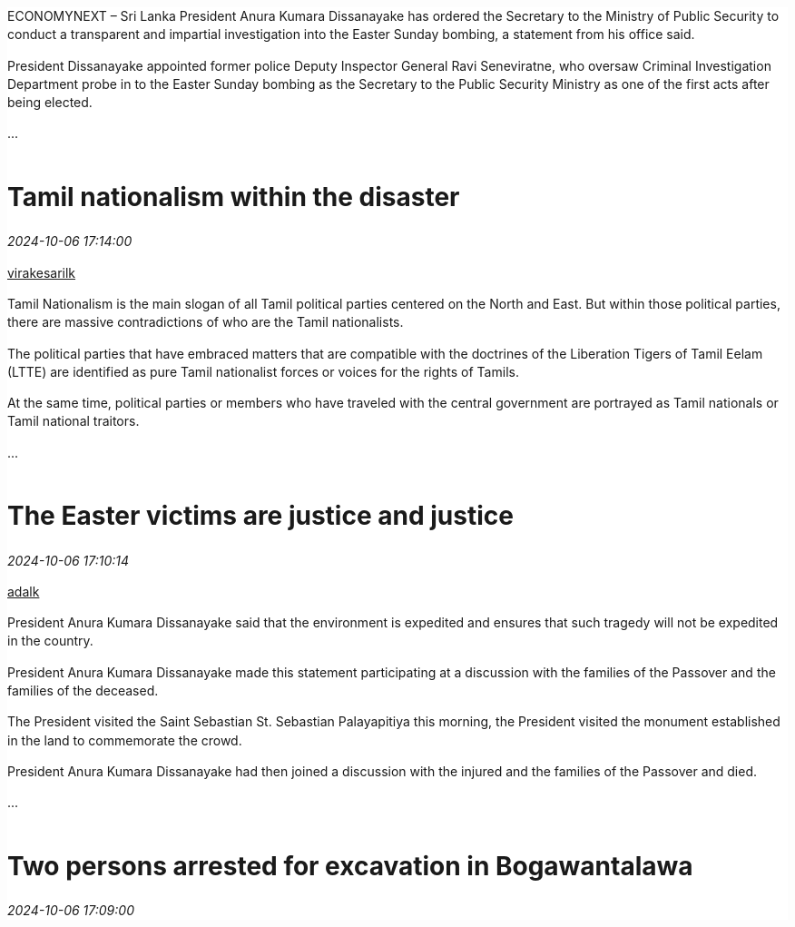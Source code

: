 ECONOMYNEXT – Sri Lanka President Anura Kumara Dissanayake has ordered the Secretary to the Ministry of Public Security to conduct a transparent and impartial investigation into the Easter Sunday bombing, a statement from his office said.

President Dissanayake appointed former police Deputy Inspector General Ravi Seneviratne, who oversaw Criminal Investigation Department probe in to the Easter Sunday bombing as the Secretary to the Public Security Ministry as one of the first acts after being elected.

...



# Tamil nationalism within the disaster

*2024-10-06 17:14:00*

[virakesarilk](https://www.virakesari.lk/article/195636)

Tamil Nationalism is the main slogan of all Tamil political parties centered on the North and East. But within those political parties, there are massive contradictions of who are the Tamil nationalists.

The political parties that have embraced matters that are compatible with the doctrines of the Liberation Tigers of Tamil Eelam (LTTE) are identified as pure Tamil nationalist forces or voices for the rights of Tamils.

At the same time, political parties or members who have traveled with the central government are portrayed as Tamil nationals or Tamil national traitors.

...



# The Easter victims are justice and justice

*2024-10-06 17:10:14*

[adalk](https://www.ada.lk/breaking_news/පාස්කු-වින්දිතයන්ට-සාධාරණය-හා-යුක්තිය-ඉටුකරනවා/11-412329)

President Anura Kumara Dissanayake said that the environment is expedited and ensures that such tragedy will not be expedited in the country.

President Anura Kumara Dissanayake made this statement participating at a discussion with the families of the Passover and the families of the deceased.

The President visited the Saint Sebastian St. Sebastian Palayapitiya this morning, the President visited the monument established in the land to commemorate the crowd.

President Anura Kumara Dissanayake had then joined a discussion with the injured and the families of the Passover and died.

...



# Two persons arrested for excavation in Bogawantalawa

*2024-10-06 17:09:00*
